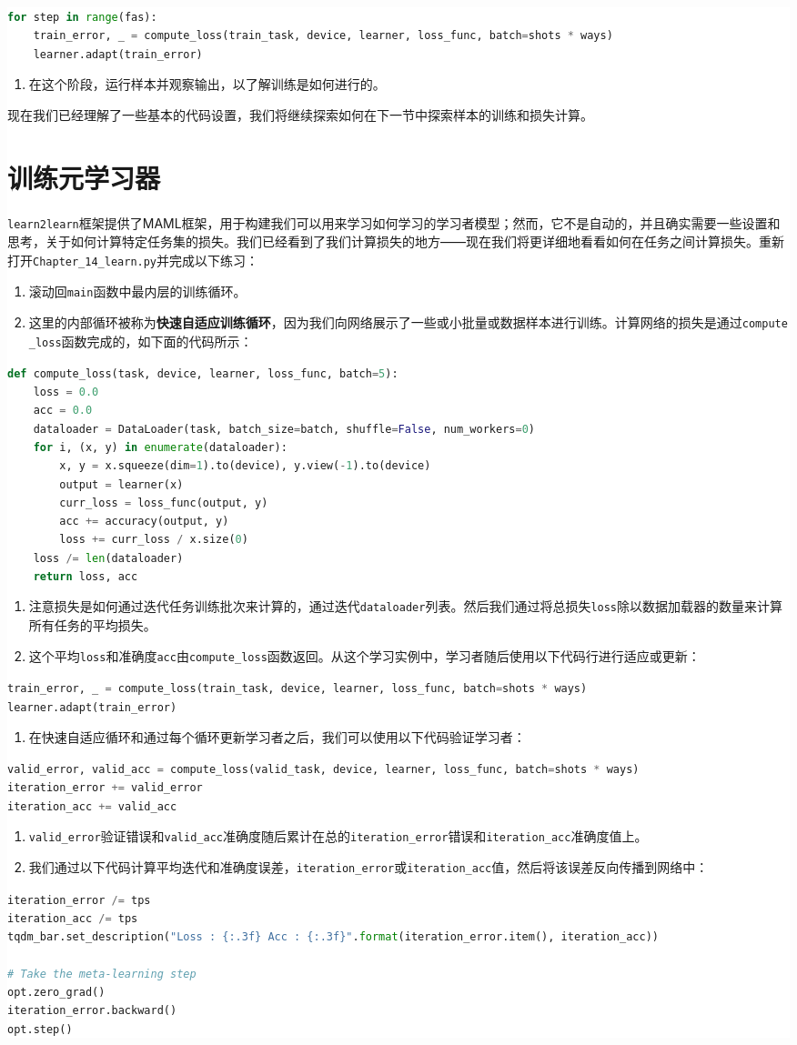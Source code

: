 ```py
for step in range(fas):
    train_error, _ = compute_loss(train_task, device, learner, loss_func, batch=shots * ways)
    learner.adapt(train_error)
```

1.  在这个阶段，运行样本并观察输出，以了解训练是如何进行的。

现在我们已经理解了一些基本的代码设置，我们将继续探索如何在下一节中探索样本的训练和损失计算。

# 训练元学习器

`learn2learn`框架提供了MAML框架，用于构建我们可以用来学习如何学习的学习者模型；然而，它不是自动的，并且确实需要一些设置和思考，关于如何计算特定任务集的损失。我们已经看到了我们计算损失的地方——现在我们将更详细地看看如何在任务之间计算损失。重新打开`Chapter_14_learn.py`并完成以下练习：

1.  滚动回`main`函数中最内层的训练循环。

1.  这里的内部循环被称为**快速自适应训练循环**，因为我们向网络展示了一些或小批量或数据样本进行训练。计算网络的损失是通过`compute_loss`函数完成的，如下面的代码所示：

```py
def compute_loss(task, device, learner, loss_func, batch=5):
    loss = 0.0
    acc = 0.0
    dataloader = DataLoader(task, batch_size=batch, shuffle=False, num_workers=0)
    for i, (x, y) in enumerate(dataloader):
        x, y = x.squeeze(dim=1).to(device), y.view(-1).to(device)
        output = learner(x)
        curr_loss = loss_func(output, y)
        acc += accuracy(output, y)
        loss += curr_loss / x.size(0)
    loss /= len(dataloader)
    return loss, acc
```

1.  注意损失是如何通过迭代任务训练批次来计算的，通过迭代`dataloader`列表。然后我们通过将总损失`loss`除以数据加载器的数量来计算所有任务的平均损失。

1.  这个平均`loss`和准确度`acc`由`compute_loss`函数返回。从这个学习实例中，学习者随后使用以下代码行进行适应或更新：

```py
train_error, _ = compute_loss(train_task, device, learner, loss_func, batch=shots * ways)
learner.adapt(train_error)
```

1.  在快速自适应循环和通过每个循环更新学习者之后，我们可以使用以下代码验证学习者：

```py
valid_error, valid_acc = compute_loss(valid_task, device, learner, loss_func, batch=shots * ways)
iteration_error += valid_error
iteration_acc += valid_acc
```

1.  `valid_error`验证错误和`valid_acc`准确度随后累计在总的`iteration_error`错误和`iteration_acc`准确度值上。

1.  我们通过以下代码计算平均迭代和准确度误差，`iteration_error`或`iteration_acc`值，然后将该误差反向传播到网络中：

```py
iteration_error /= tps
iteration_acc /= tps
tqdm_bar.set_description("Loss : {:.3f} Acc : {:.3f}".format(iteration_error.item(), iteration_acc))

# Take the meta-learning step
opt.zero_grad()
iteration_error.backward()
opt.step()
```
